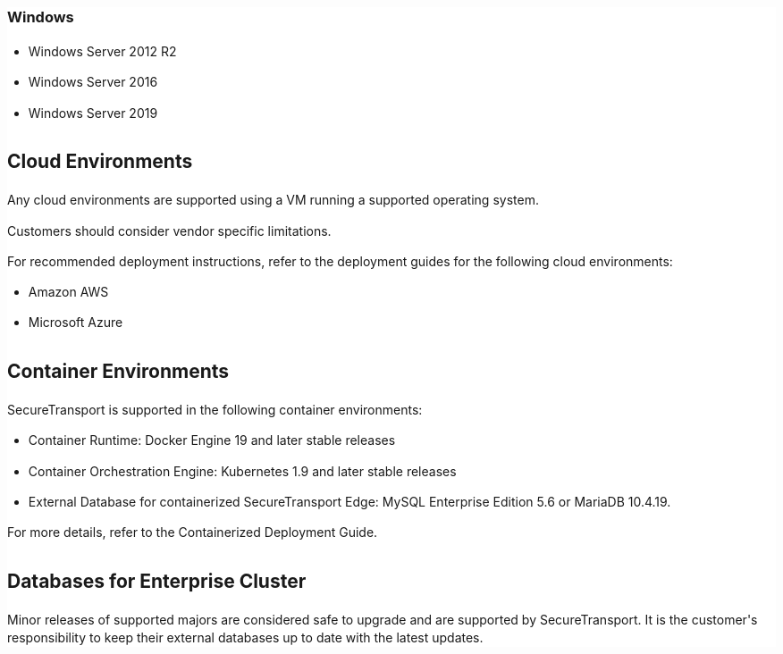 

### Windows



-   Windows Server 2012 R2

-   Windows Server 2016

-   Windows Server 2019



## <span id="Cloud"></span>Cloud Environments



Any cloud environments are supported using a VM running a supported operating system.



Customers should consider vendor specific limitations.



For recommended deployment instructions, refer to the deployment guides for the following cloud environments:



-   Amazon AWS

-   Microsoft Azure



## <span id="Containe"></span>Container Environments



SecureTransport is supported in the following container environments:



-   Container Runtime: Docker Engine 19 and later stable releases

-   Container Orchestration Engine: Kubernetes 1.9 and later stable releases

-   External Database for containerized SecureTransport Edge: MySQL Enterprise Edition 5.6 or MariaDB 10.4.19.



For more details, refer to the Containerized Deployment Guide.



## <span id="Database"></span>Databases for Enterprise Cluster



Minor releases of supported majors are considered safe to upgrade and are supported by SecureTransport. It is the customer's responsibility to keep their external databases up to date with the latest updates.
